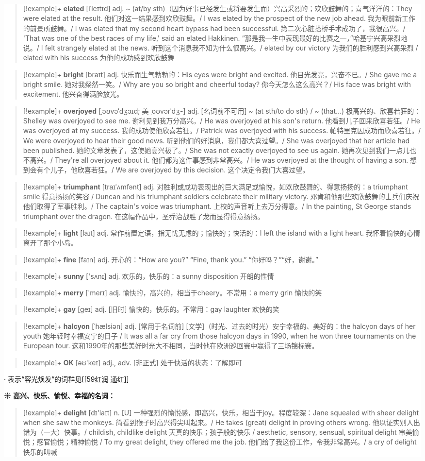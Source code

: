 >[!example]+ <span class="vocabulary">**elated**</span> [iˈleɪtɪd]
> <span class="definition">adj. ~ (at/by sth)（因为好事已经发生或将要发生而）兴高采烈的；欢欣鼓舞的；喜气洋洋的：</span>They were elated at the result. 他们对这一结果感到欢欣鼓舞。/ I was elated by the prospect of the new job ahead. 我为眼前新工作的前景所鼓舞。/ I was elated that my second heart bypass had been successful. 第二次心脏搭桥手术成功了，我很高兴。/ 'That was one of the best races of my life,' said an elated Hakkinen. “那是我一生中表现最好的比赛之一，”哈基宁兴高采烈地说。/ I felt strangely elated at the news. 听到这个消息我不知为什么很高兴。/ elated by our victory 为我们的胜利感到兴高采烈 / elated with his success 为他的成功感到欢欣鼓舞

>[!example]+ <span class="vocabulary">**bright**</span> [braɪt] 
> <span class="definition">adj. 快乐而生气勃勃的：</span>His eyes were bright and excited. 他目光发亮，兴奋不已。/ She gave me a bright smile. 她对我粲然一笑。/ Why are you so bright and cheerful today? 你今天怎么这么高兴？/ His face was bright with excitement. 他兴奋得满脸放光。

>[!example]+ <span class="vocabulary">**overjoyed**</span> [ˌəʊvəˈdʒɔɪd; 美 ˌoʊvərˈdʒ-]
> <span class="definition">adj. [名词前不可用] ~ (at sth/to do sth) / ~ (that…) 极高兴的、欣喜若狂的：</span>Shelley was overjoyed to see me. 谢利见到我万分高兴。/ He was overjoyed at his son's return. 他看到儿子回来欣喜若狂。/ He was overjoyed at my success. 我的成功使他欣喜若狂。/ Patrick was overjoyed with his success. 帕特里克因成功而欣喜若狂。/ We were overjoyed to hear their good news. 听到他们的好消息，我们都大喜过望。/ She was overjoyed that her article had been published. 她的文章发表了，这使她高兴极了。/ She was not exactly overjoyed to see us again. 她再次见到我们一点儿也不高兴。/ They're all overjoyed about it. 他们都为这件事感到非常高兴。/ He was overjoyed at the thought of having a son. 想到会有个儿子，他欣喜若狂。/ We are overjoyed by this decision. 这个决定令我们大喜过望。
           
>[!example]+ <span class="vocabulary">**triumphant**</span> [traɪˈʌmfənt]
> <span class="definition">adj. 对胜利或成功表现出的巨大满足或愉悦，如欢欣鼓舞的、得意扬扬的：</span>a triumphant smile 得意扬扬的笑容 / Duncan and his triumphant soldiers celebrate their military victory. 邓肯和他那些欢欣鼓舞的士兵们庆祝他们取得了军事胜利。/ The captain's voice was triumphant. 上校的声音听上去万分得意。/ In the painting, St George stands triumphant over the dragon. 在这幅作品中，圣乔治战胜了龙而显得得意扬扬。

>[!example]+ <span class="vocabulary">**light**</span> [laɪt] 
> <span class="definition">adj. 常作前置定语，指无忧无虑的；愉快的；快活的：</span>I left the island with a light heart. 我怀着愉快的心情离开了那个小岛。

>[!example]+ <span class="vocabulary">**fine**</span> [faɪn] 
> <span class="definition">adj. 开心的：</span>“How are you?” “Fine, thank you.” “你好吗？”“好，谢谢。”

>[!example]+ <span class="vocabulary">**sunny**</span> ['sʌnɪ] 
> <span class="definition">adj. 欢乐的，快乐的：</span>a sunny disposition 开朗的性情

>[!example]+ <span class="vocabulary">**merry**</span> ['merɪ] 
> <span class="definition">adj. 愉快的，高兴的，相当于cheery。不常用：</span>a merry grin 愉快的笑

>[!example]+ <span class="vocabulary">**gay**</span> [ɡeɪ] 
> <span class="definition">adj. [旧时] 愉快的，快乐的。不常用：</span>gay laughter 欢快的笑
      
>[!example]+ <span class="vocabulary">**halcyon**</span> [ˈhælsiən]
> <span class="definition">adj. [常用于名词前] [文学]（时光、过去的时光）安宁幸福的、美好的：</span>the halcyon days of her youth 她年轻时幸福安宁的日子 / It was all a far cry from those halcyon days in 1990, when he won three tournaments on the European tour. 这和1990年的那些美好时光大不相同，当时他在欧洲巡回赛中赢得了三场锦标赛。

>[!example]+ <span class="vocabulary">**OK**</span> [əʊ'keɪ] 
> <span class="definition">adj., adv. [非正式] 处于快活的状态：</span>了解即可

· 表示“容光焕发”的词群见[[59红润 通红]]

☀ <span class="category">**高兴、快乐、愉悦、幸福的名词：**</span>
>[!example]+ <span class="vocabulary">**delight**</span> [dɪ'laɪt] 
> <span class="definition">n. [U] 一种强烈的愉悦感，即高兴，快乐，相当于joy。程度较深：</span>Jane squealed with sheer delight when she saw the monkeys. 简看到猴子时高兴得尖叫起来。/ He takes (great) delight in proving others wrong. 他以证实别人出错为（一大）快事。/ childish, childlike delight 天真的快乐；孩子般的快乐 / aesthetic, sensory, sensual, spiritual delight 审美愉悦；感官愉悦；精神愉悦 / To my great delight, they offered me the job. 他们给了我这份工作，令我非常高兴。/ a cry of delight 快乐的叫喊
